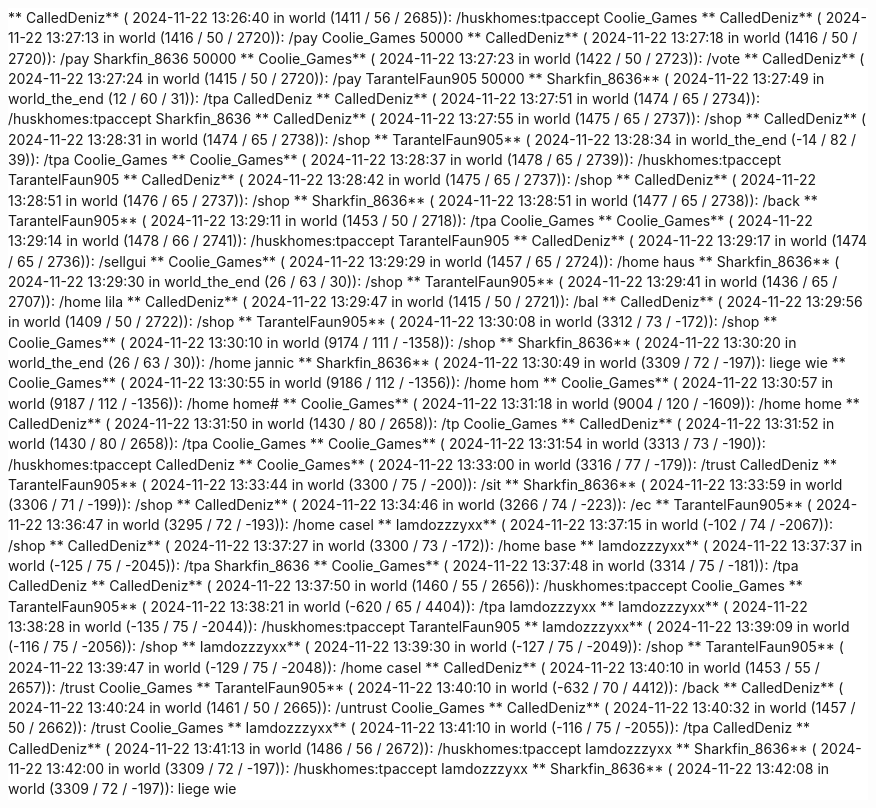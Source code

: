 ** CalledDeniz** ( 2024-11-22  13:26:40 in  world (1411 / 56 / 2685)): /huskhomes:tpaccept Coolie_Games
** CalledDeniz** ( 2024-11-22  13:27:13 in  world (1416 / 50 / 2720)): /pay Coolie_Games 50000
** CalledDeniz** ( 2024-11-22  13:27:18 in  world (1416 / 50 / 2720)): /pay Sharkfin_8636 50000
** Coolie_Games** ( 2024-11-22  13:27:23 in  world (1422 / 50 / 2723)): /vote
** CalledDeniz** ( 2024-11-22  13:27:24 in  world (1415 / 50 / 2720)): /pay TarantelFaun905 50000
** Sharkfin_8636** ( 2024-11-22  13:27:49 in  world_the_end (12 / 60 / 31)): /tpa CalledDeniz
** CalledDeniz** ( 2024-11-22  13:27:51 in  world (1474 / 65 / 2734)): /huskhomes:tpaccept Sharkfin_8636
** CalledDeniz** ( 2024-11-22  13:27:55 in  world (1475 / 65 / 2737)): /shop
** CalledDeniz** ( 2024-11-22  13:28:31 in  world (1474 / 65 / 2738)): /shop
** TarantelFaun905** ( 2024-11-22  13:28:34 in  world_the_end (-14 / 82 / 39)): /tpa Coolie_Games
** Coolie_Games** ( 2024-11-22  13:28:37 in  world (1478 / 65 / 2739)): /huskhomes:tpaccept TarantelFaun905
** CalledDeniz** ( 2024-11-22  13:28:42 in  world (1475 / 65 / 2737)): /shop
** CalledDeniz** ( 2024-11-22  13:28:51 in  world (1476 / 65 / 2737)): /shop
** Sharkfin_8636** ( 2024-11-22  13:28:51 in  world (1477 / 65 / 2738)): /back
** TarantelFaun905** ( 2024-11-22  13:29:11 in  world (1453 / 50 / 2718)): /tpa Coolie_Games
** Coolie_Games** ( 2024-11-22  13:29:14 in  world (1478 / 66 / 2741)): /huskhomes:tpaccept TarantelFaun905
** CalledDeniz** ( 2024-11-22  13:29:17 in  world (1474 / 65 / 2736)): /sellgui
** Coolie_Games** ( 2024-11-22  13:29:29 in  world (1457 / 65 / 2724)): /home haus
** Sharkfin_8636** ( 2024-11-22  13:29:30 in  world_the_end (26 / 63 / 30)): /shop
** TarantelFaun905** ( 2024-11-22  13:29:41 in  world (1436 / 65 / 2707)): /home lila
** CalledDeniz** ( 2024-11-22  13:29:47 in  world (1415 / 50 / 2721)): /bal
** CalledDeniz** ( 2024-11-22  13:29:56 in  world (1409 / 50 / 2722)): /shop
** TarantelFaun905** ( 2024-11-22  13:30:08 in  world (3312 / 73 / -172)): /shop
** Coolie_Games** ( 2024-11-22  13:30:10 in  world (9174 / 111 / -1358)): /shop
** Sharkfin_8636** ( 2024-11-22  13:30:20 in  world_the_end (26 / 63 / 30)): /home jannic
** Sharkfin_8636** ( 2024-11-22  13:30:49 in  world (3309 / 72 / -197)): liege wie
** Coolie_Games** ( 2024-11-22  13:30:55 in  world (9186 / 112 / -1356)): /home hom
** Coolie_Games** ( 2024-11-22  13:30:57 in  world (9187 / 112 / -1356)): /home home#
** Coolie_Games** ( 2024-11-22  13:31:18 in  world (9004 / 120 / -1609)): /home home
** CalledDeniz** ( 2024-11-22  13:31:50 in  world (1430 / 80 / 2658)): /tp Coolie_Games
** CalledDeniz** ( 2024-11-22  13:31:52 in  world (1430 / 80 / 2658)): /tpa Coolie_Games
** Coolie_Games** ( 2024-11-22  13:31:54 in  world (3313 / 73 / -190)): /huskhomes:tpaccept CalledDeniz
** Coolie_Games** ( 2024-11-22  13:33:00 in  world (3316 / 77 / -179)): /trust CalledDeniz
** TarantelFaun905** ( 2024-11-22  13:33:44 in  world (3300 / 75 / -200)): /sit
** Sharkfin_8636** ( 2024-11-22  13:33:59 in  world (3306 / 71 / -199)): /shop
** CalledDeniz** ( 2024-11-22  13:34:46 in  world (3266 / 74 / -223)): /ec
** TarantelFaun905** ( 2024-11-22  13:36:47 in  world (3295 / 72 / -193)): /home casel
** Iamdozzzyxx** ( 2024-11-22  13:37:15 in  world (-102 / 74 / -2067)): /shop
** CalledDeniz** ( 2024-11-22  13:37:27 in  world (3300 / 73 / -172)): /home base
** Iamdozzzyxx** ( 2024-11-22  13:37:37 in  world (-125 / 75 / -2045)): /tpa Sharkfin_8636
** Coolie_Games** ( 2024-11-22  13:37:48 in  world (3314 / 75 / -181)): /tpa CalledDeniz
** CalledDeniz** ( 2024-11-22  13:37:50 in  world (1460 / 55 / 2656)): /huskhomes:tpaccept Coolie_Games
** TarantelFaun905** ( 2024-11-22  13:38:21 in  world (-620 / 65 / 4404)): /tpa Iamdozzzyxx
** Iamdozzzyxx** ( 2024-11-22  13:38:28 in  world (-135 / 75 / -2044)): /huskhomes:tpaccept TarantelFaun905
** Iamdozzzyxx** ( 2024-11-22  13:39:09 in  world (-116 / 75 / -2056)): /shop
** Iamdozzzyxx** ( 2024-11-22  13:39:30 in  world (-127 / 75 / -2049)): /shop
** TarantelFaun905** ( 2024-11-22  13:39:47 in  world (-129 / 75 / -2048)): /home casel
** CalledDeniz** ( 2024-11-22  13:40:10 in  world (1453 / 55 / 2657)): /trust Coolie_Games
** TarantelFaun905** ( 2024-11-22  13:40:10 in  world (-632 / 70 / 4412)): /back
** CalledDeniz** ( 2024-11-22  13:40:24 in  world (1461 / 50 / 2665)): /untrust Coolie_Games
** CalledDeniz** ( 2024-11-22  13:40:32 in  world (1457 / 50 / 2662)): /trust Coolie_Games
** Iamdozzzyxx** ( 2024-11-22  13:41:10 in  world (-116 / 75 / -2055)): /tpa CalledDeniz
** CalledDeniz** ( 2024-11-22  13:41:13 in  world (1486 / 56 / 2672)): /huskhomes:tpaccept Iamdozzzyxx
** Sharkfin_8636** ( 2024-11-22  13:42:00 in  world (3309 / 72 / -197)): /huskhomes:tpaccept Iamdozzzyxx
** Sharkfin_8636** ( 2024-11-22  13:42:08 in  world (3309 / 72 / -197)): liege wie